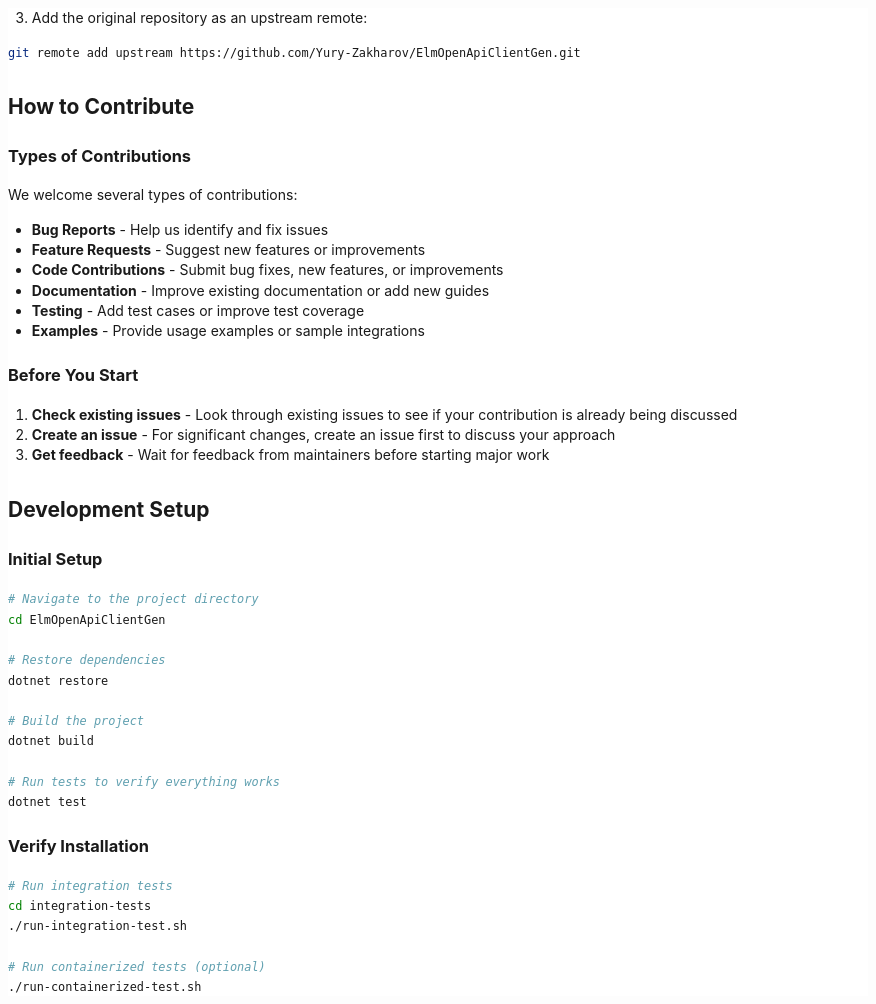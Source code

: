 3. Add the original repository as an upstream remote:

```bash
git remote add upstream https://github.com/Yury-Zakharov/ElmOpenApiClientGen.git
```

## How to Contribute

### Types of Contributions

We welcome several types of contributions:

- **Bug Reports** - Help us identify and fix issues
- **Feature Requests** - Suggest new features or improvements
- **Code Contributions** - Submit bug fixes, new features, or improvements
- **Documentation** - Improve existing documentation or add new guides
- **Testing** - Add test cases or improve test coverage
- **Examples** - Provide usage examples or sample integrations

### Before You Start

1. **Check existing issues** - Look through existing issues to see if your contribution is already being discussed
2. **Create an issue** - For significant changes, create an issue first to discuss your approach
3. **Get feedback** - Wait for feedback from maintainers before starting major work

## Development Setup

### Initial Setup

```bash
# Navigate to the project directory
cd ElmOpenApiClientGen

# Restore dependencies
dotnet restore

# Build the project
dotnet build

# Run tests to verify everything works
dotnet test
```

### Verify Installation

```bash
# Run integration tests
cd integration-tests
./run-integration-test.sh

# Run containerized tests (optional)
./run-containerized-test.sh
```
